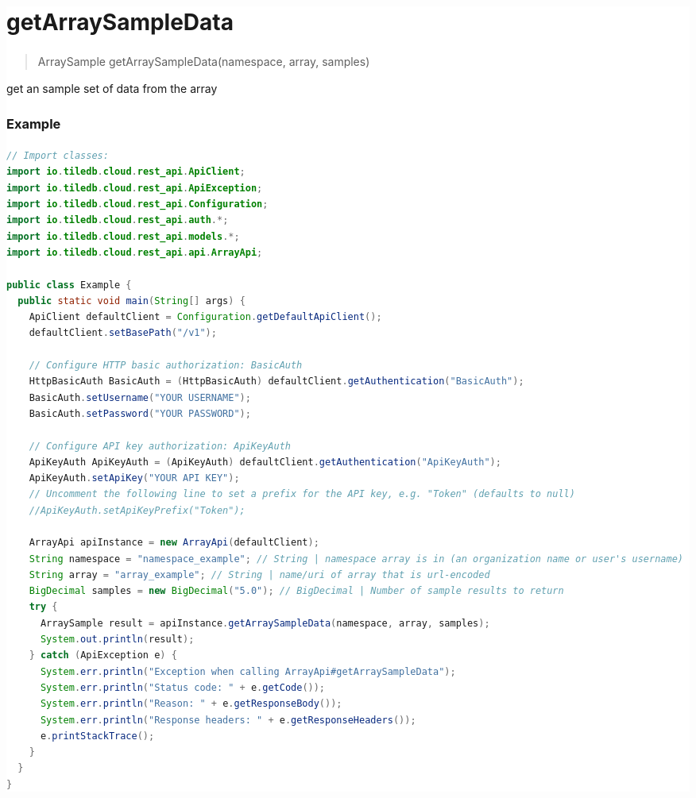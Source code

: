 <a id="getArraySampleData"></a>
# **getArraySampleData**
> ArraySample getArraySampleData(namespace, array, samples)



get an sample set of data from the array

### Example
```java
// Import classes:
import io.tiledb.cloud.rest_api.ApiClient;
import io.tiledb.cloud.rest_api.ApiException;
import io.tiledb.cloud.rest_api.Configuration;
import io.tiledb.cloud.rest_api.auth.*;
import io.tiledb.cloud.rest_api.models.*;
import io.tiledb.cloud.rest_api.api.ArrayApi;

public class Example {
  public static void main(String[] args) {
    ApiClient defaultClient = Configuration.getDefaultApiClient();
    defaultClient.setBasePath("/v1");
    
    // Configure HTTP basic authorization: BasicAuth
    HttpBasicAuth BasicAuth = (HttpBasicAuth) defaultClient.getAuthentication("BasicAuth");
    BasicAuth.setUsername("YOUR USERNAME");
    BasicAuth.setPassword("YOUR PASSWORD");

    // Configure API key authorization: ApiKeyAuth
    ApiKeyAuth ApiKeyAuth = (ApiKeyAuth) defaultClient.getAuthentication("ApiKeyAuth");
    ApiKeyAuth.setApiKey("YOUR API KEY");
    // Uncomment the following line to set a prefix for the API key, e.g. "Token" (defaults to null)
    //ApiKeyAuth.setApiKeyPrefix("Token");

    ArrayApi apiInstance = new ArrayApi(defaultClient);
    String namespace = "namespace_example"; // String | namespace array is in (an organization name or user's username)
    String array = "array_example"; // String | name/uri of array that is url-encoded
    BigDecimal samples = new BigDecimal("5.0"); // BigDecimal | Number of sample results to return
    try {
      ArraySample result = apiInstance.getArraySampleData(namespace, array, samples);
      System.out.println(result);
    } catch (ApiException e) {
      System.err.println("Exception when calling ArrayApi#getArraySampleData");
      System.err.println("Status code: " + e.getCode());
      System.err.println("Reason: " + e.getResponseBody());
      System.err.println("Response headers: " + e.getResponseHeaders());
      e.printStackTrace();
    }
  }
}
```
